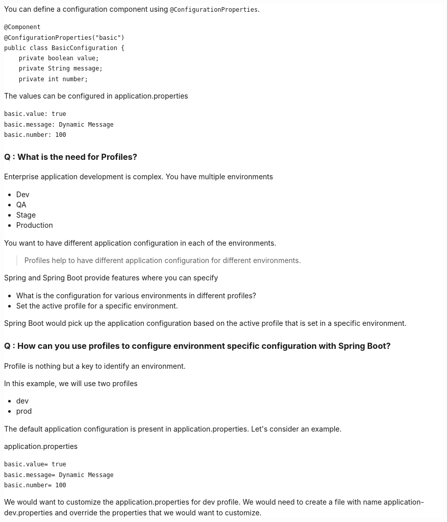 You can define a configuration component using `@ConfigurationProperties`.

```
@Component
@ConfigurationProperties("basic")
public class BasicConfiguration {
    private boolean value;
    private String message;
    private int number;

```

The values can be configured in application.properties
```
basic.value: true
basic.message: Dynamic Message
basic.number: 100
```
### Q : What is the need for Profiles?

Enterprise application development is complex. You have multiple environments
- Dev
- QA
- Stage
- Production

You want to have different application configuration in each of the environments.

> Profiles help to have different application configuration for different environments. 

Spring and Spring Boot provide features where you can specify
- What is the configuration for various environments in different profiles?
- Set the active profile for a specific environment.

Spring Boot would pick up the application configuration based on the active profile that is set in a specific environment.

### Q : How can you use profiles to configure environment specific configuration with Spring Boot?

Profile is nothing but a key to identify an environment. 

In this example, we will use two profiles
- dev
- prod

The default application configuration is present in application.properties. Let's consider an example.

application.properties
```
basic.value= true
basic.message= Dynamic Message
basic.number= 100
```

We would want to customize the application.properties for dev profile. We would need to create a file with name application-dev.properties and override the properties that we would want to customize.
